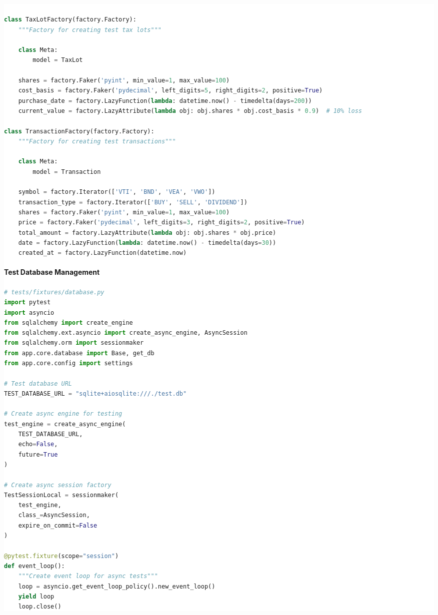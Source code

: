 ```python

class TaxLotFactory(factory.Factory):
    """Factory for creating test tax lots"""
    
    class Meta:
        model = TaxLot
    
    shares = factory.Faker('pyint', min_value=1, max_value=100)
    cost_basis = factory.Faker('pydecimal', left_digits=5, right_digits=2, positive=True)
    purchase_date = factory.LazyFunction(lambda: datetime.now() - timedelta(days=200))
    current_value = factory.LazyAttribute(lambda obj: obj.shares * obj.cost_basis * 0.9)  # 10% loss

class TransactionFactory(factory.Factory):
    """Factory for creating test transactions"""
    
    class Meta:
        model = Transaction
    
    symbol = factory.Iterator(['VTI', 'BND', 'VEA', 'VWO'])
    transaction_type = factory.Iterator(['BUY', 'SELL', 'DIVIDEND'])
    shares = factory.Faker('pyint', min_value=1, max_value=100)
    price = factory.Faker('pydecimal', left_digits=3, right_digits=2, positive=True)
    total_amount = factory.LazyAttribute(lambda obj: obj.shares * obj.price)
    date = factory.LazyFunction(lambda: datetime.now() - timedelta(days=30))
    created_at = factory.LazyFunction(datetime.now)
```

#### Test Database Management
```python
# tests/fixtures/database.py
import pytest
import asyncio
from sqlalchemy import create_engine
from sqlalchemy.ext.asyncio import create_async_engine, AsyncSession
from sqlalchemy.orm import sessionmaker
from app.core.database import Base, get_db
from app.core.config import settings

# Test database URL
TEST_DATABASE_URL = "sqlite+aiosqlite:///./test.db"

# Create async engine for testing
test_engine = create_async_engine(
    TEST_DATABASE_URL,
    echo=False,
    future=True
)

# Create async session factory
TestSessionLocal = sessionmaker(
    test_engine,
    class_=AsyncSession,
    expire_on_commit=False
)

@pytest.fixture(scope="session")
def event_loop():
    """Create event loop for async tests"""
    loop = asyncio.get_event_loop_policy().new_event_loop()
    yield loop
    loop.close()

```